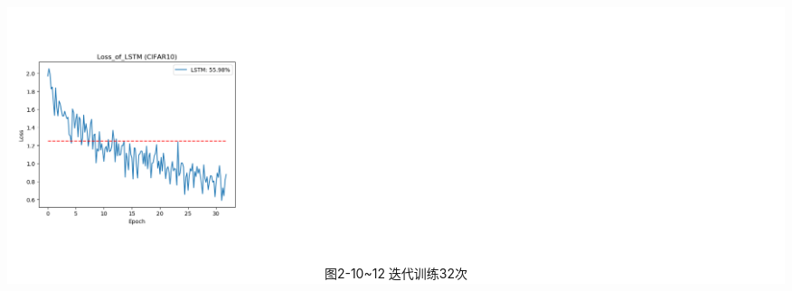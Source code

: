 <img width="280" height="280" src="https://github.com/DICKIEZhu/Machine_learning/blob/master/2-12.png"/>
<div align=center> 图2-10~12 迭代训练32次 </div>
